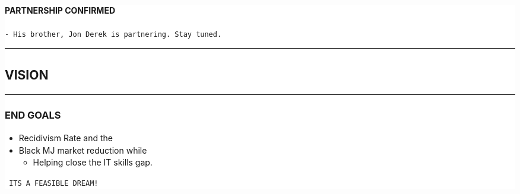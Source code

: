
#### PARTNERSHIP CONFIRMED
    - His brother, Jon Derek is partnering. Stay tuned.

---
## VISION 
---

### END GOALS
- Recidivism Rate and the 
- Black MJ market reduction while 
    - Helping close the IT skills gap.

```
 ITS A FEASIBLE DREAM!
```